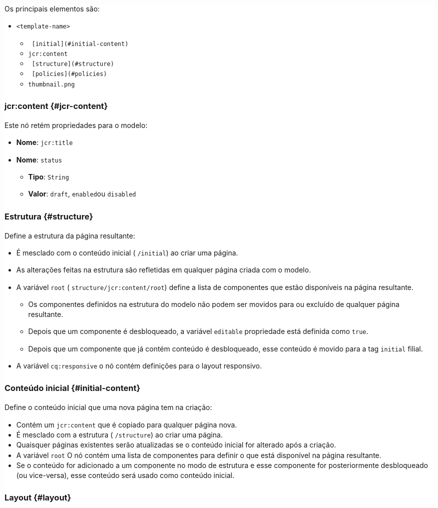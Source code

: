 ```xml
```

Os principais elementos são:

* `<template-name>`

   * ` [initial](#initial-content)`
   * `jcr:content`
   * ` [structure](#structure)`
   * ` [policies](#policies)`
   * `thumbnail.png`

### jcr:content {#jcr-content}

Este nó retém propriedades para o modelo:

* **Nome**: `jcr:title`

* **Nome**: `status`

   * **Tipo**: `String`

   * **Valor**: `draft`, `enabled`ou `disabled`

### Estrutura {#structure}

Define a estrutura da página resultante:

* É mesclado com o conteúdo inicial ( `/initial`) ao criar uma página.
* As alterações feitas na estrutura são refletidas em qualquer página criada com o modelo.
* A variável `root` ( `structure/jcr:content/root`) define a lista de componentes que estão disponíveis na página resultante.

   * Os componentes definidos na estrutura do modelo não podem ser movidos para ou excluído de qualquer página resultante.
   * Depois que um componente é desbloqueado, a variável `editable` propriedade está definida como `true`.

   * Depois que um componente que já contém conteúdo é desbloqueado, esse conteúdo é movido para a tag `initial` filial.

* A variável `cq:responsive` o nó contém definições para o layout responsivo.

### Conteúdo inicial {#initial-content}

Define o conteúdo inicial que uma nova página tem na criação:

* Contém um `jcr:content` que é copiado para qualquer página nova.
* É mesclado com a estrutura ( `/structure`) ao criar uma página.
* Quaisquer páginas existentes serão atualizadas se o conteúdo inicial for alterado após a criação.
* A variável `root` O nó contém uma lista de componentes para definir o que está disponível na página resultante.
* Se o conteúdo for adicionado a um componente no modo de estrutura e esse componente for posteriormente desbloqueado (ou vice-versa), esse conteúdo será usado como conteúdo inicial.

### Layout {#layout}
